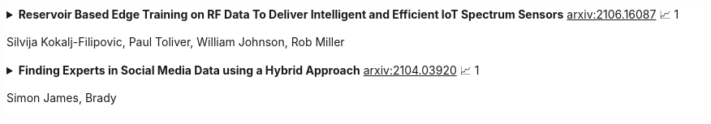 <details><summary><b>Reservoir Based Edge Training on RF Data To Deliver Intelligent and Efficient IoT Spectrum Sensors</b>
<a href="https://arxiv.org/abs/2106.16087">arxiv:2106.16087</a>
&#x1F4C8; 1 <br>
<p>Silvija Kokalj-Filipovic, Paul Toliver, William Johnson, Rob Miller</p></summary></details>

<details><summary><b>Finding Experts in Social Media Data using a Hybrid Approach</b>
<a href="https://arxiv.org/abs/2104.03920">arxiv:2104.03920</a>
&#x1F4C8; 1 <br>
<p>Simon James,  Brady</p></summary>
<p>

**Abstract:** Several approaches to the problem of expert finding have emerged in computer science research. In this work, three of these approaches - content analysis, social graph analysis and the use of Semantic Web technologies are examined. An integrated set of system requirements is then developed that uses all three approaches in one hybrid approach.
